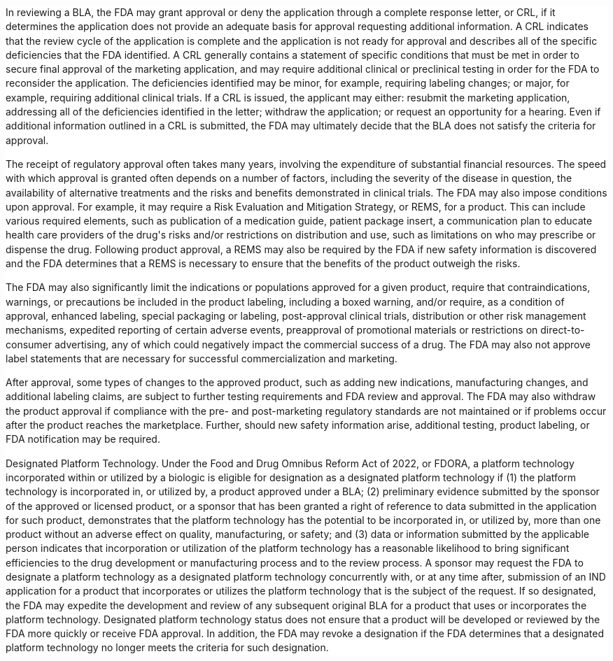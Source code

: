 In  reviewing  a  BLA,  the  FDA  may  grant  approval  or  deny  the  application  through  a  complete  response  letter,  or  CRL,  if  it  determines  the application does not provide an adequate basis for approval requesting additional information. A CRL indicates that the review cycle of the application is complete and the application is not ready for approval and describes all of the specific deficiencies that the FDA identified. A CRL generally contains a statement of specific conditions that must be met in order to secure final approval of the marketing application, and may require additional clinical or preclinical testing in order for the FDA to reconsider the application. The deficiencies identified may be minor, for example, requiring labeling changes; or major, for example, requiring additional clinical trials. If a CRL is issued, the applicant may either: resubmit the marketing application, addressing all of the deficiencies identified in the letter; withdraw the application; or request an opportunity for a hearing.  Even if additional information outlined in a CRL is submitted, the FDA may ultimately decide that the BLA does not satisfy the criteria for approval.

The  receipt  of  regulatory  approval  often  takes  many  years,  involving  the  expenditure  of  substantial  financial  resources.  The  speed  with  which approval is granted often depends on a number of factors, including the severity of the disease in question, the availability of alternative treatments and the risks and benefits demonstrated in clinical trials. The FDA may also impose conditions upon approval. For example, it may require a Risk Evaluation and Mitigation Strategy, or REMS, for a product. This can include various required elements, such as publication of a medication guide, patient package insert, a  communication plan to educate health care providers of the drug's risks and/or restrictions on distribution and use, such as limitations on who may prescribe or dispense the drug. Following product approval, a REMS may also be required by the FDA if new safety information is discovered and the FDA determines that a REMS is necessary to ensure that the benefits of the product outweigh the risks.

The  FDA may also significantly  limit  the  indications  or  populations  approved  for  a  given  product,  require  that  contraindications,  warnings,  or precautions  be  included  in  the  product  labeling,  including  a  boxed  warning,    and/or  require,  as  a  condition  of  approval,  enhanced  labeling,  special packaging or labeling, post-approval clinical trials, distribution or other risk management mechanisms, expedited reporting of certain adverse events, preapproval of promotional materials or restrictions on direct-to-consumer advertising, any of which could negatively impact the commercial success of a drug. The FDA may also not approve label statements that are necessary for successful commercialization and marketing.

After approval, some types of changes to the approved product, such as adding new indications, manufacturing changes, and additional labeling claims, are subject to further testing requirements and FDA review and approval. The FDA may also withdraw the product approval if compliance with the pre- and post-marketing regulatory standards are not maintained or if problems occur after the product reaches the marketplace. Further, should new safety information arise, additional testing, product labeling, or FDA notification may be required.

Designated Platform Technology. Under the Food and Drug Omnibus Reform Act of 2022, or FDORA, a platform technology incorporated within or utilized by a biologic is eligible for designation as a designated platform technology if (1) the platform technology is incorporated in, or utilized by, a product approved under a BLA; (2) preliminary evidence submitted by the sponsor of the approved or licensed product, or a sponsor that has been granted a right of reference to data submitted in the application for such product, demonstrates that the platform technology has the potential to be incorporated in, or utilized by, more than one product without an adverse effect on quality, manufacturing, or safety; and (3) data or information submitted by the applicable person  indicates  that  incorporation  or  utilization  of  the  platform  technology  has  a  reasonable  likelihood  to  bring  significant  efficiencies  to  the  drug development or manufacturing process and to the review process. A sponsor may request the FDA to designate a platform technology as a designated platform  technology  concurrently  with,  or  at  any  time  after,  submission  of  an  IND  application  for  a  product  that  incorporates  or  utilizes  the  platform technology that is the subject of the request. If so designated, the FDA may expedite the development and review of any subsequent original BLA for a product  that  uses  or  incorporates  the  platform  technology.  Designated  platform  technology  status  does  not  ensure  that  a  product  will  be  developed  or reviewed by the FDA more quickly or receive FDA approval. In addition, the FDA may revoke a designation if the FDA determines that a designated platform technology no longer meets the criteria for such designation.
